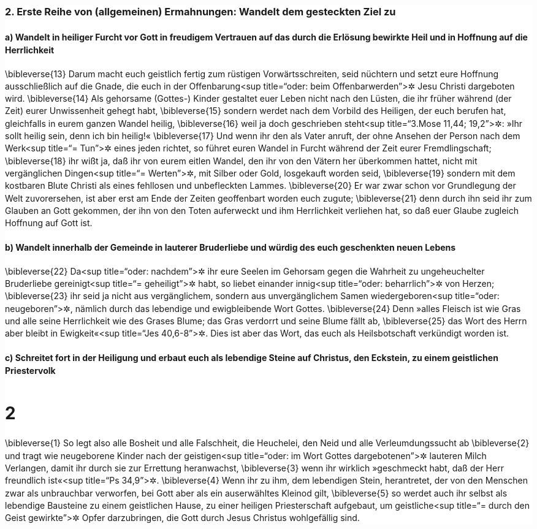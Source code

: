 ### 2. Erste Reihe von (allgemeinen) Ermahnungen: Wandelt dem gesteckten Ziel zu

#### a) Wandelt in heiliger Furcht vor Gott in freudigem Vertrauen auf das durch die Erlösung bewirkte Heil und in Hoffnung auf die Herrlichkeit

\bibleverse{13} Darum macht euch geistlich fertig zum rüstigen Vorwärtsschreiten, seid nüchtern und setzt eure Hoffnung ausschließlich auf die Gnade, die euch in der Offenbarung<sup title=“oder: beim Offenbarwerden”>&#x2732;</sup> Jesu Christi dargeboten wird.
\bibleverse{14} Als gehorsame (Gottes-) Kinder gestaltet euer Leben nicht nach den Lüsten, die ihr früher während (der Zeit) eurer Unwissenheit gehegt habt,
\bibleverse{15} sondern werdet nach dem Vorbild des Heiligen, der euch berufen hat, gleichfalls in eurem ganzen Wandel heilig,
\bibleverse{16} weil ja doch geschrieben steht<sup title=“3.Mose 11,44; 19,2”>&#x2732;</sup>: »Ihr sollt heilig sein, denn ich bin heilig!«
\bibleverse{17} Und wenn ihr den als Vater anruft, der ohne Ansehen der Person nach dem Werk<sup title=“= Tun”>&#x2732;</sup> eines jeden richtet, so führet euren Wandel in Furcht während der Zeit eurer Fremdlingschaft;
\bibleverse{18} ihr wißt ja, daß ihr von eurem eitlen Wandel, den ihr von den Vätern her überkommen hattet, nicht mit vergänglichen Dingen<sup title=“= Werten”>&#x2732;</sup>, mit Silber oder Gold, losgekauft worden seid,
\bibleverse{19} sondern mit dem kostbaren Blute Christi als eines fehllosen und unbefleckten Lammes.
\bibleverse{20} Er war zwar schon vor Grundlegung der Welt zuvorersehen, ist aber erst am Ende der Zeiten geoffenbart worden euch zugute;
\bibleverse{21} denn durch ihn seid ihr zum Glauben an Gott gekommen, der ihn von den Toten auferweckt und ihm Herrlichkeit verliehen hat, so daß euer Glaube zugleich Hoffnung auf Gott ist.

#### b) Wandelt innerhalb der Gemeinde in lauterer Bruderliebe und würdig des euch geschenkten neuen Lebens

\bibleverse{22} Da<sup title=“oder: nachdem”>&#x2732;</sup> ihr eure Seelen im Gehorsam gegen die Wahrheit zu ungeheuchelter Bruderliebe gereinigt<sup title=“= geheiligt”>&#x2732;</sup> habt, so liebet einander innig<sup title=“oder: beharrlich”>&#x2732;</sup> von Herzen;
\bibleverse{23} ihr seid ja nicht aus vergänglichem, sondern aus unvergänglichem Samen wiedergeboren<sup title=“oder: neugeboren”>&#x2732;</sup>, nämlich durch das lebendige und ewigbleibende Wort Gottes.
\bibleverse{24} Denn »alles Fleisch ist wie Gras und alle seine Herrlichkeit wie des Grases Blume; das Gras verdorrt und seine Blume fällt ab,
\bibleverse{25} das Wort des Herrn aber bleibt in Ewigkeit«<sup title=“Jes 40,6-8”>&#x2732;</sup>. Dies ist aber das Wort, das euch als Heilsbotschaft verkündigt worden ist.

#### c) Schreitet fort in der Heiligung und erbaut euch als lebendige Steine auf Christus, den Eckstein, zu einem geistlichen Priestervolk

# 2
\bibleverse{1} So legt also alle Bosheit und alle Falschheit, die Heuchelei, den Neid und alle Verleumdungssucht ab
\bibleverse{2} und tragt wie neugeborene Kinder nach der geistigen<sup title=“oder: im Wort Gottes dargebotenen”>&#x2732;</sup> lauteren Milch Verlangen, damit ihr durch sie zur Errettung heranwachst,
\bibleverse{3} wenn ihr wirklich »geschmeckt habt, daß der Herr freundlich ist«<sup title=“Ps 34,9”>&#x2732;</sup>.
\bibleverse{4} Wenn ihr zu ihm, dem lebendigen Stein, herantretet, der von den Menschen zwar als unbrauchbar verworfen, bei Gott aber als ein auserwähltes Kleinod gilt,
\bibleverse{5} so werdet auch ihr selbst als lebendige Bausteine zu einem geistlichen Hause, zu einer heiligen Priesterschaft aufgebaut, um geistliche<sup title=“= durch den Geist gewirkte”>&#x2732;</sup> Opfer darzubringen, die Gott durch Jesus Christus wohlgefällig sind.